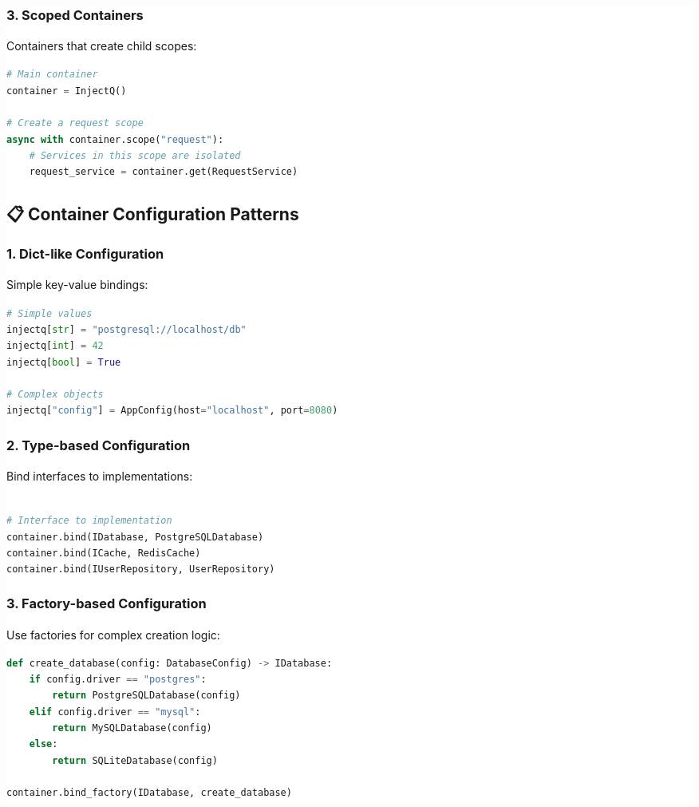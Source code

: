 ### 3. Scoped Containers

Containers that create child scopes:

```python
# Main container
container = InjectQ()

# Create a request scope
async with container.scope("request"):
    # Services in this scope are isolated
    request_service = container.get(RequestService)
```

## 📋 Container Configuration Patterns

### 1. Dict-like Configuration

Simple key-value bindings:

```python
# Simple values
injectq[str] = "postgresql://localhost/db"
injectq[int] = 42
injectq[bool] = True

# Complex objects
injectq["config"] = AppConfig(host="localhost", port=8080)
```

### 2. Type-based Configuration

Bind interfaces to implementations:

```python

# Interface to implementation
container.bind(IDatabase, PostgreSQLDatabase)
container.bind(ICache, RedisCache)
container.bind(IUserRepository, UserRepository)
```

### 3. Factory-based Configuration

Use factories for complex creation logic:

```python
def create_database(config: DatabaseConfig) -> IDatabase:
    if config.driver == "postgres":
        return PostgreSQLDatabase(config)
    elif config.driver == "mysql":
        return MySQLDatabase(config)
    else:
        return SQLiteDatabase(config)

container.bind_factory(IDatabase, create_database)
```

